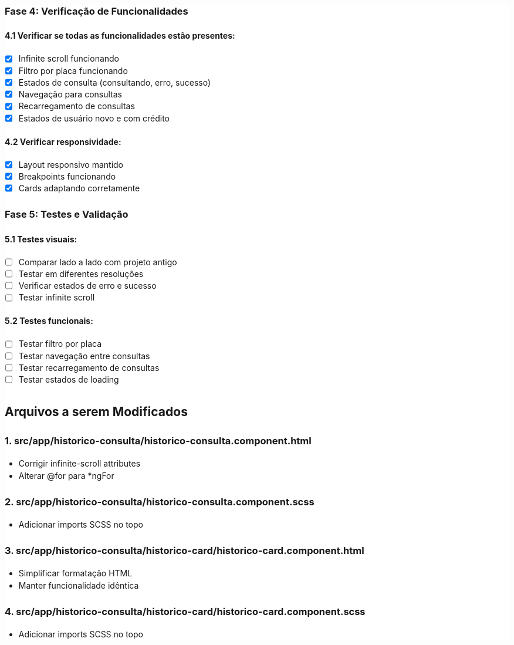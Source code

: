 ### Fase 4: Verificação de Funcionalidades

#### 4.1 Verificar se todas as funcionalidades estão presentes:
- [x] Infinite scroll funcionando
- [x] Filtro por placa funcionando
- [x] Estados de consulta (consultando, erro, sucesso)
- [x] Navegação para consultas
- [x] Recarregamento de consultas
- [x] Estados de usuário novo e com crédito

#### 4.2 Verificar responsividade:
- [x] Layout responsivo mantido
- [x] Breakpoints funcionando
- [x] Cards adaptando corretamente

### Fase 5: Testes e Validação

#### 5.1 Testes visuais:
- [ ] Comparar lado a lado com projeto antigo
- [ ] Testar em diferentes resoluções
- [ ] Verificar estados de erro e sucesso
- [ ] Testar infinite scroll

#### 5.2 Testes funcionais:
- [ ] Testar filtro por placa
- [ ] Testar navegação entre consultas
- [ ] Testar recarregamento de consultas
- [ ] Testar estados de loading

## Arquivos a serem Modificados

### 1. src/app/historico-consulta/historico-consulta.component.html
- Corrigir infinite-scroll attributes
- Alterar @for para *ngFor

### 2. src/app/historico-consulta/historico-consulta.component.scss
- Adicionar imports SCSS no topo

### 3. src/app/historico-consulta/historico-card/historico-card.component.html
- Simplificar formatação HTML
- Manter funcionalidade idêntica

### 4. src/app/historico-consulta/historico-card/historico-card.component.scss
- Adicionar imports SCSS no topo
